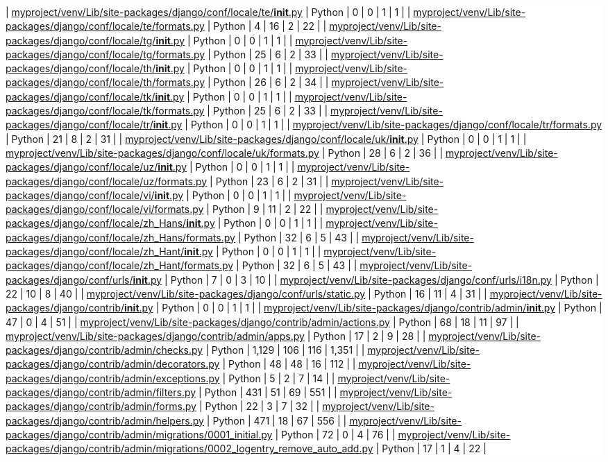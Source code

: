 | [myproject/venv/Lib/site-packages/django/conf/locale/te/__init__.py](/myproject/venv/Lib/site-packages/django/conf/locale/te/__init__.py) | Python | 0 | 0 | 1 | 1 |
| [myproject/venv/Lib/site-packages/django/conf/locale/te/formats.py](/myproject/venv/Lib/site-packages/django/conf/locale/te/formats.py) | Python | 4 | 16 | 2 | 22 |
| [myproject/venv/Lib/site-packages/django/conf/locale/tg/__init__.py](/myproject/venv/Lib/site-packages/django/conf/locale/tg/__init__.py) | Python | 0 | 0 | 1 | 1 |
| [myproject/venv/Lib/site-packages/django/conf/locale/tg/formats.py](/myproject/venv/Lib/site-packages/django/conf/locale/tg/formats.py) | Python | 25 | 6 | 2 | 33 |
| [myproject/venv/Lib/site-packages/django/conf/locale/th/__init__.py](/myproject/venv/Lib/site-packages/django/conf/locale/th/__init__.py) | Python | 0 | 0 | 1 | 1 |
| [myproject/venv/Lib/site-packages/django/conf/locale/th/formats.py](/myproject/venv/Lib/site-packages/django/conf/locale/th/formats.py) | Python | 26 | 6 | 2 | 34 |
| [myproject/venv/Lib/site-packages/django/conf/locale/tk/__init__.py](/myproject/venv/Lib/site-packages/django/conf/locale/tk/__init__.py) | Python | 0 | 0 | 1 | 1 |
| [myproject/venv/Lib/site-packages/django/conf/locale/tk/formats.py](/myproject/venv/Lib/site-packages/django/conf/locale/tk/formats.py) | Python | 25 | 6 | 2 | 33 |
| [myproject/venv/Lib/site-packages/django/conf/locale/tr/__init__.py](/myproject/venv/Lib/site-packages/django/conf/locale/tr/__init__.py) | Python | 0 | 0 | 1 | 1 |
| [myproject/venv/Lib/site-packages/django/conf/locale/tr/formats.py](/myproject/venv/Lib/site-packages/django/conf/locale/tr/formats.py) | Python | 21 | 8 | 2 | 31 |
| [myproject/venv/Lib/site-packages/django/conf/locale/uk/__init__.py](/myproject/venv/Lib/site-packages/django/conf/locale/uk/__init__.py) | Python | 0 | 0 | 1 | 1 |
| [myproject/venv/Lib/site-packages/django/conf/locale/uk/formats.py](/myproject/venv/Lib/site-packages/django/conf/locale/uk/formats.py) | Python | 28 | 6 | 2 | 36 |
| [myproject/venv/Lib/site-packages/django/conf/locale/uz/__init__.py](/myproject/venv/Lib/site-packages/django/conf/locale/uz/__init__.py) | Python | 0 | 0 | 1 | 1 |
| [myproject/venv/Lib/site-packages/django/conf/locale/uz/formats.py](/myproject/venv/Lib/site-packages/django/conf/locale/uz/formats.py) | Python | 23 | 6 | 2 | 31 |
| [myproject/venv/Lib/site-packages/django/conf/locale/vi/__init__.py](/myproject/venv/Lib/site-packages/django/conf/locale/vi/__init__.py) | Python | 0 | 0 | 1 | 1 |
| [myproject/venv/Lib/site-packages/django/conf/locale/vi/formats.py](/myproject/venv/Lib/site-packages/django/conf/locale/vi/formats.py) | Python | 9 | 11 | 2 | 22 |
| [myproject/venv/Lib/site-packages/django/conf/locale/zh_Hans/__init__.py](/myproject/venv/Lib/site-packages/django/conf/locale/zh_Hans/__init__.py) | Python | 0 | 0 | 1 | 1 |
| [myproject/venv/Lib/site-packages/django/conf/locale/zh_Hans/formats.py](/myproject/venv/Lib/site-packages/django/conf/locale/zh_Hans/formats.py) | Python | 32 | 6 | 5 | 43 |
| [myproject/venv/Lib/site-packages/django/conf/locale/zh_Hant/__init__.py](/myproject/venv/Lib/site-packages/django/conf/locale/zh_Hant/__init__.py) | Python | 0 | 0 | 1 | 1 |
| [myproject/venv/Lib/site-packages/django/conf/locale/zh_Hant/formats.py](/myproject/venv/Lib/site-packages/django/conf/locale/zh_Hant/formats.py) | Python | 32 | 6 | 5 | 43 |
| [myproject/venv/Lib/site-packages/django/conf/urls/__init__.py](/myproject/venv/Lib/site-packages/django/conf/urls/__init__.py) | Python | 7 | 0 | 3 | 10 |
| [myproject/venv/Lib/site-packages/django/conf/urls/i18n.py](/myproject/venv/Lib/site-packages/django/conf/urls/i18n.py) | Python | 22 | 10 | 8 | 40 |
| [myproject/venv/Lib/site-packages/django/conf/urls/static.py](/myproject/venv/Lib/site-packages/django/conf/urls/static.py) | Python | 16 | 11 | 4 | 31 |
| [myproject/venv/Lib/site-packages/django/contrib/__init__.py](/myproject/venv/Lib/site-packages/django/contrib/__init__.py) | Python | 0 | 0 | 1 | 1 |
| [myproject/venv/Lib/site-packages/django/contrib/admin/__init__.py](/myproject/venv/Lib/site-packages/django/contrib/admin/__init__.py) | Python | 47 | 0 | 4 | 51 |
| [myproject/venv/Lib/site-packages/django/contrib/admin/actions.py](/myproject/venv/Lib/site-packages/django/contrib/admin/actions.py) | Python | 68 | 18 | 11 | 97 |
| [myproject/venv/Lib/site-packages/django/contrib/admin/apps.py](/myproject/venv/Lib/site-packages/django/contrib/admin/apps.py) | Python | 17 | 2 | 9 | 28 |
| [myproject/venv/Lib/site-packages/django/contrib/admin/checks.py](/myproject/venv/Lib/site-packages/django/contrib/admin/checks.py) | Python | 1,129 | 106 | 116 | 1,351 |
| [myproject/venv/Lib/site-packages/django/contrib/admin/decorators.py](/myproject/venv/Lib/site-packages/django/contrib/admin/decorators.py) | Python | 48 | 48 | 16 | 112 |
| [myproject/venv/Lib/site-packages/django/contrib/admin/exceptions.py](/myproject/venv/Lib/site-packages/django/contrib/admin/exceptions.py) | Python | 5 | 2 | 7 | 14 |
| [myproject/venv/Lib/site-packages/django/contrib/admin/filters.py](/myproject/venv/Lib/site-packages/django/contrib/admin/filters.py) | Python | 431 | 51 | 69 | 551 |
| [myproject/venv/Lib/site-packages/django/contrib/admin/forms.py](/myproject/venv/Lib/site-packages/django/contrib/admin/forms.py) | Python | 22 | 3 | 7 | 32 |
| [myproject/venv/Lib/site-packages/django/contrib/admin/helpers.py](/myproject/venv/Lib/site-packages/django/contrib/admin/helpers.py) | Python | 471 | 18 | 67 | 556 |
| [myproject/venv/Lib/site-packages/django/contrib/admin/migrations/0001_initial.py](/myproject/venv/Lib/site-packages/django/contrib/admin/migrations/0001_initial.py) | Python | 72 | 0 | 4 | 76 |
| [myproject/venv/Lib/site-packages/django/contrib/admin/migrations/0002_logentry_remove_auto_add.py](/myproject/venv/Lib/site-packages/django/contrib/admin/migrations/0002_logentry_remove_auto_add.py) | Python | 17 | 1 | 4 | 22 |
